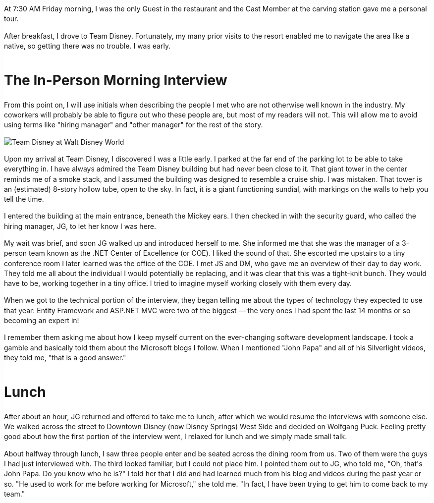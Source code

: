 At 7:30 AM Friday morning, I was the only Guest in the restaurant and the Cast Member at the carving station gave me a personal tour.

After breakfast, I drove to Team Disney. Fortunately, my many prior visits to the resort enabled me to navigate the area like a native, so getting there was no trouble. I was early.

# The In-Person Morning Interview

From this point on, I will use initials when describing the people I met who are not otherwise well known in the industry. My coworkers will probably be able to figure out who these people are, but most of my readers will not. This will allow me to avoid using terms like "hiring manager" and "other manager" for the rest of the story.

![Team Disney at Walt Disney World](https://walkingriver.com/assets/imgteamdisney.jpg)

Upon my arrival at Team Disney, I discovered I was a little early. I parked at the far end of the parking lot to be able to take everything in. I have always admired the Team Disney building but had never been close to it. That giant tower in the center reminds me of a smoke stack, and I assumed the building was designed to resemble a cruise ship. I was mistaken. That tower is an (estimated) 8-story hollow tube, open to the sky. In fact, it is a giant functioning sundial, with markings on the walls to help you tell the time. 

I entered the building at the main entrance, beneath the Mickey ears. I then checked in with the security guard, who called the hiring manager, JG, to let her know I was here. 

My wait was brief, and soon JG walked up and introduced herself to me. She informed me that she was the manager of a 3-person team known as the .NET Center of Excellence (or COE). I liked the sound of that. She escorted me upstairs to a tiny conference room I later learned was the office of the COE. I met JS and DM, who gave me an overview of their day to day work. They told me all about the individual I would potentially be replacing, and it was clear that this was a tight-knit bunch. They would have to be, working together in a tiny office. I tried to imagine myself working closely with them every day.

When we got to the technical portion of the interview, they began telling me about the types of technology they expected to use that year: Entity Framework and ASP.NET MVC were two of the biggest &mdash; the very ones I had spent the last 14 months or so becoming an expert in! 

I remember them asking me about how I keep myself current on the ever-changing software development landscape. I took a gamble and basically told them about the Microsoft blogs I follow. When I mentioned "John Papa" and all of his Silverlight videos, they told me, "that is a good answer." 

# Lunch
After about an hour, JG returned and offered to take me to lunch, after which we would resume the interviews with someone else. We walked across the street to Downtown Disney (now Disney Springs) West Side and decided on Wolfgang Puck. Feeling pretty good about how the first portion of the interview went, I relaxed for lunch and we simply made small talk.

About halfway through lunch, I saw three people enter and be seated across the dining room from us. Two of them were the guys I had just interviewed with. The third looked familiar, but I could not place him. I pointed them out to JG, who told me, "Oh, that's John Papa. Do you know who he is?" I told her that I did and had learned much from his blog and videos during the past year or so. "He used to work for me before working for Microsoft," she told me. "In fact, I have been trying to get him to come back to my team." 
